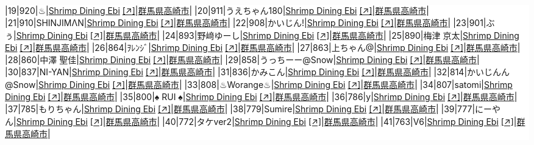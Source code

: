 |19|920|<span class="rank-name-pd">♨</span>|<a href="/darts/rank/shops/90152.html">Shrimp Dining Ebi</a> <a href="https://vs.phoenixdarts.com/jp/shop/shopDetailInfo/s_90152?s_seq=90152">[↗]</a>|<a href="/darts/rank/群馬県/高崎市">群馬県高崎市</a>|
|20|911|<span class="rank-name-dl">うえちゃん180</span>|<a href="/darts/rank/shops/f338db03640241d70d9b047a20a7ba1e.html">Shrimp Dining Ebi</a> <a href="https://search.dartslive.com/jp/shop/f338db03640241d70d9b047a20a7ba1e">[↗]</a>|<a href="/darts/rank/群馬県/高崎市">群馬県高崎市</a>|
|21|910|<span class="rank-name-dl">SHINJIMΛN</span>|<a href="/darts/rank/shops/f338db03640241d70d9b047a20a7ba1e.html">Shrimp Dining Ebi</a> <a href="https://search.dartslive.com/jp/shop/f338db03640241d70d9b047a20a7ba1e">[↗]</a>|<a href="/darts/rank/群馬県/高崎市">群馬県高崎市</a>|
|22|908|<span class="rank-name-pd">かいじん!</span>|<a href="/darts/rank/shops/90152.html">Shrimp Dining Ebi</a> <a href="https://vs.phoenixdarts.com/jp/shop/shopDetailInfo/s_90152?s_seq=90152">[↗]</a>|<a href="/darts/rank/群馬県/高崎市">群馬県高崎市</a>|
|23|901|<span class="rank-name-pd">ぶぅ</span>|<a href="/darts/rank/shops/90152.html">Shrimp Dining Ebi</a> <a href="https://vs.phoenixdarts.com/jp/shop/shopDetailInfo/s_90152?s_seq=90152">[↗]</a>|<a href="/darts/rank/群馬県/高崎市">群馬県高崎市</a>|
|24|893|<span class="rank-name-pd">野﨑ゆーし</span>|<a href="/darts/rank/shops/90152.html">Shrimp Dining Ebi</a> <a href="https://vs.phoenixdarts.com/jp/shop/shopDetailInfo/s_90152?s_seq=90152">[↗]</a>|<a href="/darts/rank/群馬県/高崎市">群馬県高崎市</a>|
|25|890|<span class="rank-name-dl">梅津 京太</span>|<a href="/darts/rank/shops/f338db03640241d70d9b047a20a7ba1e.html">Shrimp Dining Ebi</a> <a href="https://search.dartslive.com/jp/shop/f338db03640241d70d9b047a20a7ba1e">[↗]</a>|<a href="/darts/rank/群馬県/高崎市">群馬県高崎市</a>|
|26|864|<span class="rank-name-dl">ｦﾚﾝｼﾞ</span>|<a href="/darts/rank/shops/f338db03640241d70d9b047a20a7ba1e.html">Shrimp Dining Ebi</a> <a href="https://search.dartslive.com/jp/shop/f338db03640241d70d9b047a20a7ba1e">[↗]</a>|<a href="/darts/rank/群馬県/高崎市">群馬県高崎市</a>|
|27|863|<span class="rank-name-pd">上ちゃん@</span>|<a href="/darts/rank/shops/90152.html">Shrimp Dining Ebi</a> <a href="https://vs.phoenixdarts.com/jp/shop/shopDetailInfo/s_90152?s_seq=90152">[↗]</a>|<a href="/darts/rank/群馬県/高崎市">群馬県高崎市</a>|
|28|860|<span class="rank-name-pd"><span class="pro-icon-pd"></span>中澤 聖佳</span>|<a href="/darts/rank/shops/90152.html">Shrimp Dining Ebi</a> <a href="https://vs.phoenixdarts.com/jp/shop/shopDetailInfo/s_90152?s_seq=90152">[↗]</a>|<a href="/darts/rank/群馬県/高崎市">群馬県高崎市</a>|
|29|858|<span class="rank-name-dl">うっちーー@Snow</span>|<a href="/darts/rank/shops/f338db03640241d70d9b047a20a7ba1e.html">Shrimp Dining Ebi</a> <a href="https://search.dartslive.com/jp/shop/f338db03640241d70d9b047a20a7ba1e">[↗]</a>|<a href="/darts/rank/群馬県/高崎市">群馬県高崎市</a>|
|30|837|<span class="rank-name-dl">NI-YAN</span>|<a href="/darts/rank/shops/f338db03640241d70d9b047a20a7ba1e.html">Shrimp Dining Ebi</a> <a href="https://search.dartslive.com/jp/shop/f338db03640241d70d9b047a20a7ba1e">[↗]</a>|<a href="/darts/rank/群馬県/高崎市">群馬県高崎市</a>|
|31|836|<span class="rank-name-dl">かみこん</span>|<a href="/darts/rank/shops/f338db03640241d70d9b047a20a7ba1e.html">Shrimp Dining Ebi</a> <a href="https://search.dartslive.com/jp/shop/f338db03640241d70d9b047a20a7ba1e">[↗]</a>|<a href="/darts/rank/群馬県/高崎市">群馬県高崎市</a>|
|32|814|<span class="rank-name-dl">かいじんん@Snow</span>|<a href="/darts/rank/shops/f338db03640241d70d9b047a20a7ba1e.html">Shrimp Dining Ebi</a> <a href="https://search.dartslive.com/jp/shop/f338db03640241d70d9b047a20a7ba1e">[↗]</a>|<a href="/darts/rank/群馬県/高崎市">群馬県高崎市</a>|
|33|808|<span class="rank-name-dl">♨︎Worange♨︎</span>|<a href="/darts/rank/shops/f338db03640241d70d9b047a20a7ba1e.html">Shrimp Dining Ebi</a> <a href="https://search.dartslive.com/jp/shop/f338db03640241d70d9b047a20a7ba1e">[↗]</a>|<a href="/darts/rank/群馬県/高崎市">群馬県高崎市</a>|
|34|807|<span class="rank-name-dl">satomi</span>|<a href="/darts/rank/shops/f338db03640241d70d9b047a20a7ba1e.html">Shrimp Dining Ebi</a> <a href="https://search.dartslive.com/jp/shop/f338db03640241d70d9b047a20a7ba1e">[↗]</a>|<a href="/darts/rank/群馬県/高崎市">群馬県高崎市</a>|
|35|800|<span class="rank-name-dl">♠ RUI ♠</span>|<a href="/darts/rank/shops/f338db03640241d70d9b047a20a7ba1e.html">Shrimp Dining Ebi</a> <a href="https://search.dartslive.com/jp/shop/f338db03640241d70d9b047a20a7ba1e">[↗]</a>|<a href="/darts/rank/群馬県/高崎市">群馬県高崎市</a>|
|36|786|<span class="rank-name-dl">y</span>|<a href="/darts/rank/shops/f338db03640241d70d9b047a20a7ba1e.html">Shrimp Dining Ebi</a> <a href="https://search.dartslive.com/jp/shop/f338db03640241d70d9b047a20a7ba1e">[↗]</a>|<a href="/darts/rank/群馬県/高崎市">群馬県高崎市</a>|
|37|785|<span class="rank-name-pd">もりちゃん</span>|<a href="/darts/rank/shops/90152.html">Shrimp Dining Ebi</a> <a href="https://vs.phoenixdarts.com/jp/shop/shopDetailInfo/s_90152?s_seq=90152">[↗]</a>|<a href="/darts/rank/群馬県/高崎市">群馬県高崎市</a>|
|38|779|<span class="rank-name-pd">Sumire</span>|<a href="/darts/rank/shops/90152.html">Shrimp Dining Ebi</a> <a href="https://vs.phoenixdarts.com/jp/shop/shopDetailInfo/s_90152?s_seq=90152">[↗]</a>|<a href="/darts/rank/群馬県/高崎市">群馬県高崎市</a>|
|39|777|<span class="rank-name-pd">にーやん</span>|<a href="/darts/rank/shops/90152.html">Shrimp Dining Ebi</a> <a href="https://vs.phoenixdarts.com/jp/shop/shopDetailInfo/s_90152?s_seq=90152">[↗]</a>|<a href="/darts/rank/群馬県/高崎市">群馬県高崎市</a>|
|40|772|<span class="rank-name-dl">タケver2</span>|<a href="/darts/rank/shops/f338db03640241d70d9b047a20a7ba1e.html">Shrimp Dining Ebi</a> <a href="https://search.dartslive.com/jp/shop/f338db03640241d70d9b047a20a7ba1e">[↗]</a>|<a href="/darts/rank/群馬県/高崎市">群馬県高崎市</a>|
|41|763|<span class="rank-name-pd">V6</span>|<a href="/darts/rank/shops/90152.html">Shrimp Dining Ebi</a> <a href="https://vs.phoenixdarts.com/jp/shop/shopDetailInfo/s_90152?s_seq=90152">[↗]</a>|<a href="/darts/rank/群馬県/高崎市">群馬県高崎市</a>|
